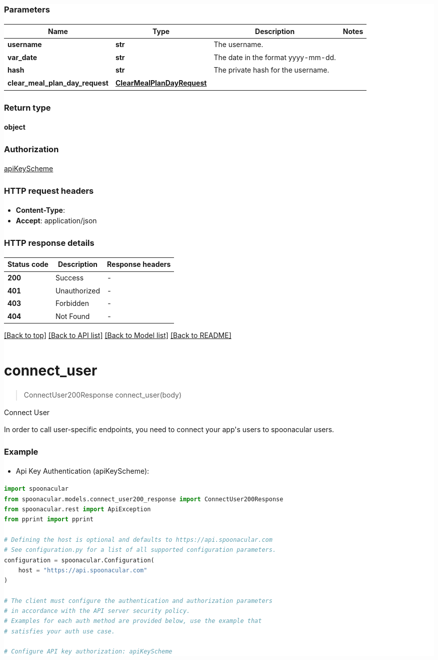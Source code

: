 

### Parameters


Name | Type | Description  | Notes
------------- | ------------- | ------------- | -------------
 **username** | **str**| The username. | 
 **var_date** | **str**| The date in the format yyyy-mm-dd. | 
 **hash** | **str**| The private hash for the username. | 
 **clear_meal_plan_day_request** | [**ClearMealPlanDayRequest**](ClearMealPlanDayRequest.md)|  | 

### Return type

**object**

### Authorization

[apiKeyScheme](../README.md#apiKeyScheme)

### HTTP request headers

 - **Content-Type**: 
 - **Accept**: application/json

### HTTP response details

| Status code | Description | Response headers |
|-------------|-------------|------------------|
**200** | Success |  -  |
**401** | Unauthorized |  -  |
**403** | Forbidden |  -  |
**404** | Not Found |  -  |

[[Back to top]](#) [[Back to API list]](../README.md#documentation-for-api-endpoints) [[Back to Model list]](../README.md#documentation-for-models) [[Back to README]](../README.md)

# **connect_user**
> ConnectUser200Response connect_user(body)

Connect User

In order to call user-specific endpoints, you need to connect your app's users to spoonacular users.

### Example

* Api Key Authentication (apiKeyScheme):

```python
import spoonacular
from spoonacular.models.connect_user200_response import ConnectUser200Response
from spoonacular.rest import ApiException
from pprint import pprint

# Defining the host is optional and defaults to https://api.spoonacular.com
# See configuration.py for a list of all supported configuration parameters.
configuration = spoonacular.Configuration(
    host = "https://api.spoonacular.com"
)

# The client must configure the authentication and authorization parameters
# in accordance with the API server security policy.
# Examples for each auth method are provided below, use the example that
# satisfies your auth use case.

# Configure API key authorization: apiKeyScheme
```
